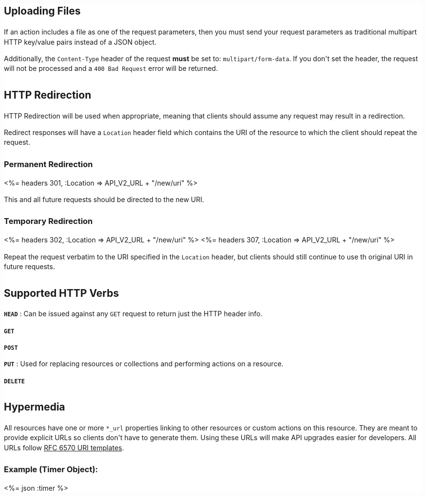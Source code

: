 ## Uploading Files

If an action includes a file as one of the request parameters, then you must send your request parameters as traditional multipart HTTP key/value pairs instead of a JSON object.

Additionally, the `Content-Type` header of the request **must** be set to: `multipart/form-data`. If you don't set the header, the request will not be processed and a `400 Bad Request` error will be returned.

## HTTP Redirection

HTTP Redirection will be used when appropriate, meaning that clients should assume any request may result in a redirection.

Redirect responses will have a `Location` header field which contains the URI of the resource to which the client should repeat the request.

### Permanent Redirection
<%= headers 301, :Location => API_V2_URL + "/new/uri" %>

This and all future requests should be directed to the new URI.

### Temporary Redirection
<%= headers 302, :Location => API_V2_URL + "/new/uri" %>
<%= headers 307, :Location => API_V2_URL + "/new/uri" %>

Repeat the request verbatim to the URI specified in the `Location` header, but clients should still continue to use th original URI in future requests.

## Supported HTTP Verbs

**`HEAD`**
: Can be issued against any `GET` request to return just the HTTP header info.

**`GET`**

**`POST`**

**`PUT`**
: Used for replacing resources or collections and performing actions on a resource.

**`DELETE`**

## Hypermedia

All resources have one or more `*_url` properties linking to other resources or custom actions on this resource. They are meant to provide explicit URLs so clients don't have to generate them. Using these URLs will make API upgrades easier for developers. All URLs follow [RFC 6570 URI templates](http://tools.ietf.org/html/rfc6570).

### Example (Timer Object):

<%= json :timer %>
